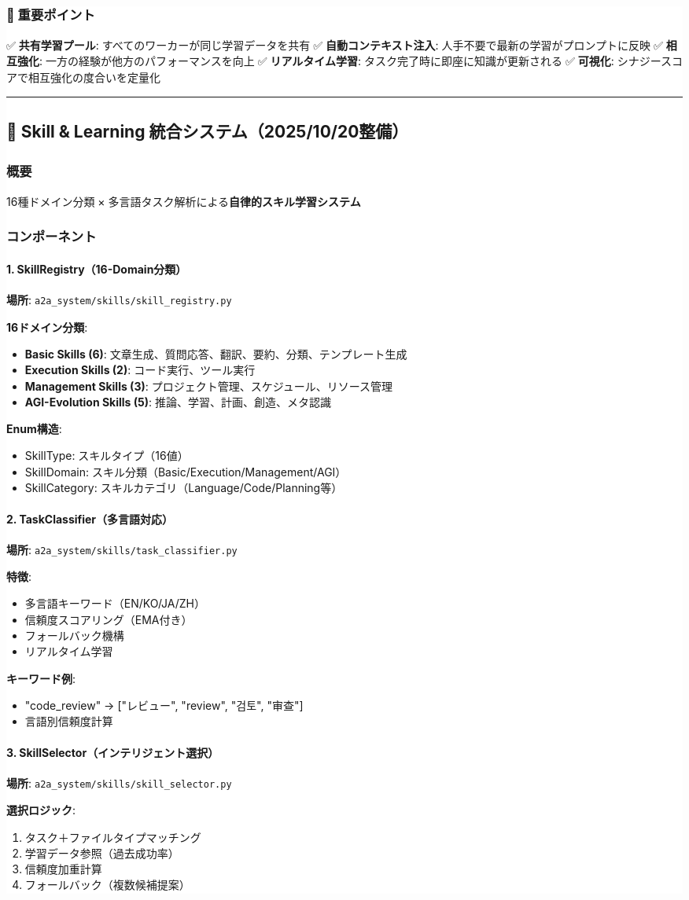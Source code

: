 ### 🎯 重要ポイント

✅ **共有学習プール**: すべてのワーカーが同じ学習データを共有
✅ **自動コンテキスト注入**: 人手不要で最新の学習がプロンプトに反映
✅ **相互強化**: 一方の経験が他方のパフォーマンスを向上
✅ **リアルタイム学習**: タスク完了時に即座に知識が更新される
✅ **可視化**: シナジースコアで相互強化の度合いを定量化

---

## 🎯 Skill & Learning 統合システム（2025/10/20整備）

### 概要
16種ドメイン分類 × 多言語タスク解析による**自律的スキル学習システム**

### コンポーネント

#### 1. SkillRegistry（16-Domain分類）
**場所**: `a2a_system/skills/skill_registry.py`

**16ドメイン分類**:
- **Basic Skills (6)**: 文章生成、質問応答、翻訳、要約、分類、テンプレート生成
- **Execution Skills (2)**: コード実行、ツール実行
- **Management Skills (3)**: プロジェクト管理、スケジュール、リソース管理
- **AGI-Evolution Skills (5)**: 推論、学習、計画、創造、メタ認識

**Enum構造**:
- SkillType: スキルタイプ（16値）
- SkillDomain: スキル分類（Basic/Execution/Management/AGI）
- SkillCategory: スキルカテゴリ（Language/Code/Planning等）

#### 2. TaskClassifier（多言語対応）
**場所**: `a2a_system/skills/task_classifier.py`

**特徴**:
- 多言語キーワード（EN/KO/JA/ZH）
- 信頼度スコアリング（EMA付き）
- フォールバック機構
- リアルタイム学習

**キーワード例**:
- "code_review" → ["レビュー", "review", "검토", "审查"]
- 言語別信頼度計算

#### 3. SkillSelector（インテリジェント選択）
**場所**: `a2a_system/skills/skill_selector.py`

**選択ロジック**:
1. タスク＋ファイルタイプマッチング
2. 学習データ参照（過去成功率）
3. 信頼度加重計算
4. フォールバック（複数候補提案）
